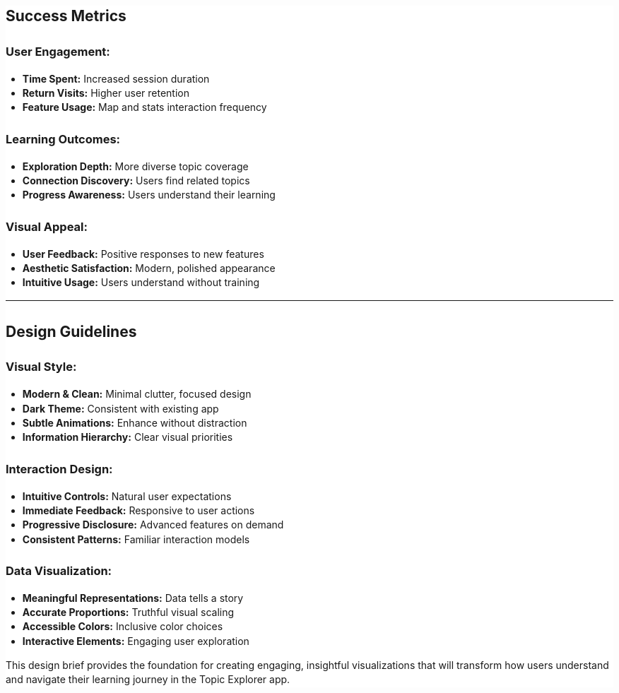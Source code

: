 
## Success Metrics

### **User Engagement:**
- **Time Spent:** Increased session duration
- **Return Visits:** Higher user retention
- **Feature Usage:** Map and stats interaction frequency

### **Learning Outcomes:**
- **Exploration Depth:** More diverse topic coverage
- **Connection Discovery:** Users find related topics
- **Progress Awareness:** Users understand their learning

### **Visual Appeal:**
- **User Feedback:** Positive responses to new features
- **Aesthetic Satisfaction:** Modern, polished appearance
- **Intuitive Usage:** Users understand without training

---

## Design Guidelines

### **Visual Style:**
- **Modern & Clean:** Minimal clutter, focused design
- **Dark Theme:** Consistent with existing app
- **Subtle Animations:** Enhance without distraction
- **Information Hierarchy:** Clear visual priorities

### **Interaction Design:**
- **Intuitive Controls:** Natural user expectations
- **Immediate Feedback:** Responsive to user actions
- **Progressive Disclosure:** Advanced features on demand
- **Consistent Patterns:** Familiar interaction models

### **Data Visualization:**
- **Meaningful Representations:** Data tells a story
- **Accurate Proportions:** Truthful visual scaling
- **Accessible Colors:** Inclusive color choices
- **Interactive Elements:** Engaging user exploration

This design brief provides the foundation for creating engaging, insightful visualizations that will transform how users understand and navigate their learning journey in the Topic Explorer app.